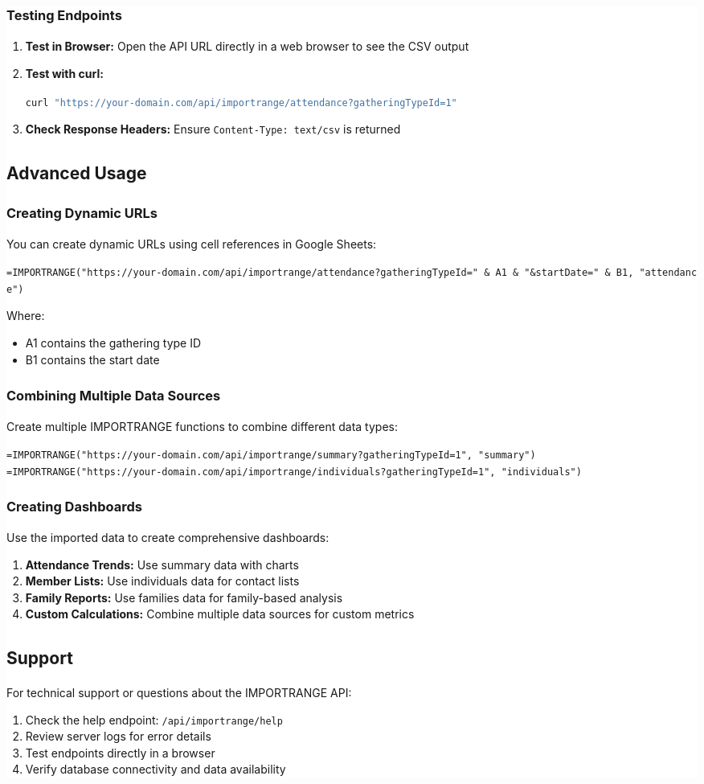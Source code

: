 ### Testing Endpoints

1. **Test in Browser:**
   Open the API URL directly in a web browser to see the CSV output

2. **Test with curl:**
   ```bash
   curl "https://your-domain.com/api/importrange/attendance?gatheringTypeId=1"
   ```

3. **Check Response Headers:**
   Ensure `Content-Type: text/csv` is returned

## Advanced Usage

### Creating Dynamic URLs

You can create dynamic URLs using cell references in Google Sheets:

```excel
=IMPORTRANGE("https://your-domain.com/api/importrange/attendance?gatheringTypeId=" & A1 & "&startDate=" & B1, "attendance")
```

Where:
- A1 contains the gathering type ID
- B1 contains the start date

### Combining Multiple Data Sources

Create multiple IMPORTRANGE functions to combine different data types:

```excel
=IMPORTRANGE("https://your-domain.com/api/importrange/summary?gatheringTypeId=1", "summary")
=IMPORTRANGE("https://your-domain.com/api/importrange/individuals?gatheringTypeId=1", "individuals")
```

### Creating Dashboards

Use the imported data to create comprehensive dashboards:

1. **Attendance Trends:** Use summary data with charts
2. **Member Lists:** Use individuals data for contact lists
3. **Family Reports:** Use families data for family-based analysis
4. **Custom Calculations:** Combine multiple data sources for custom metrics

## Support

For technical support or questions about the IMPORTRANGE API:

1. Check the help endpoint: `/api/importrange/help`
2. Review server logs for error details
3. Test endpoints directly in a browser
4. Verify database connectivity and data availability 